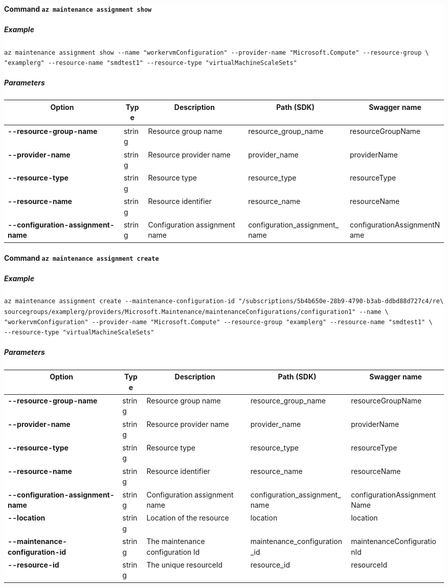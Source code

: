 #### <a name="ConfigurationAssignmentsGet">Command `az maintenance assignment show`</a>

##### <a name="ExamplesConfigurationAssignmentsGet">Example</a>
```
az maintenance assignment show --name "workervmConfiguration" --provider-name "Microsoft.Compute" --resource-group \
"examplerg" --resource-name "smdtest1" --resource-type "virtualMachineScaleSets"
```
##### <a name="ParametersConfigurationAssignmentsGet">Parameters</a> 
|Option|Type|Description|Path (SDK)|Swagger name|
|------|----|-----------|----------|------------|
|**--resource-group-name**|string|Resource group name|resource_group_name|resourceGroupName|
|**--provider-name**|string|Resource provider name|provider_name|providerName|
|**--resource-type**|string|Resource type|resource_type|resourceType|
|**--resource-name**|string|Resource identifier|resource_name|resourceName|
|**--configuration-assignment-name**|string|Configuration assignment name|configuration_assignment_name|configurationAssignmentName|

#### <a name="ConfigurationAssignmentsCreateOrUpdate#Create">Command `az maintenance assignment create`</a>

##### <a name="ExamplesConfigurationAssignmentsCreateOrUpdate#Create">Example</a>
```
az maintenance assignment create --maintenance-configuration-id "/subscriptions/5b4b650e-28b9-4790-b3ab-ddbd88d727c4/re\
sourcegroups/examplerg/providers/Microsoft.Maintenance/maintenanceConfigurations/configuration1" --name \
"workervmConfiguration" --provider-name "Microsoft.Compute" --resource-group "examplerg" --resource-name "smdtest1" \
--resource-type "virtualMachineScaleSets"
```
##### <a name="ParametersConfigurationAssignmentsCreateOrUpdate#Create">Parameters</a> 
|Option|Type|Description|Path (SDK)|Swagger name|
|------|----|-----------|----------|------------|
|**--resource-group-name**|string|Resource group name|resource_group_name|resourceGroupName|
|**--provider-name**|string|Resource provider name|provider_name|providerName|
|**--resource-type**|string|Resource type|resource_type|resourceType|
|**--resource-name**|string|Resource identifier|resource_name|resourceName|
|**--configuration-assignment-name**|string|Configuration assignment name|configuration_assignment_name|configurationAssignmentName|
|**--location**|string|Location of the resource|location|location|
|**--maintenance-configuration-id**|string|The maintenance configuration Id|maintenance_configuration_id|maintenanceConfigurationId|
|**--resource-id**|string|The unique resourceId|resource_id|resourceId|

